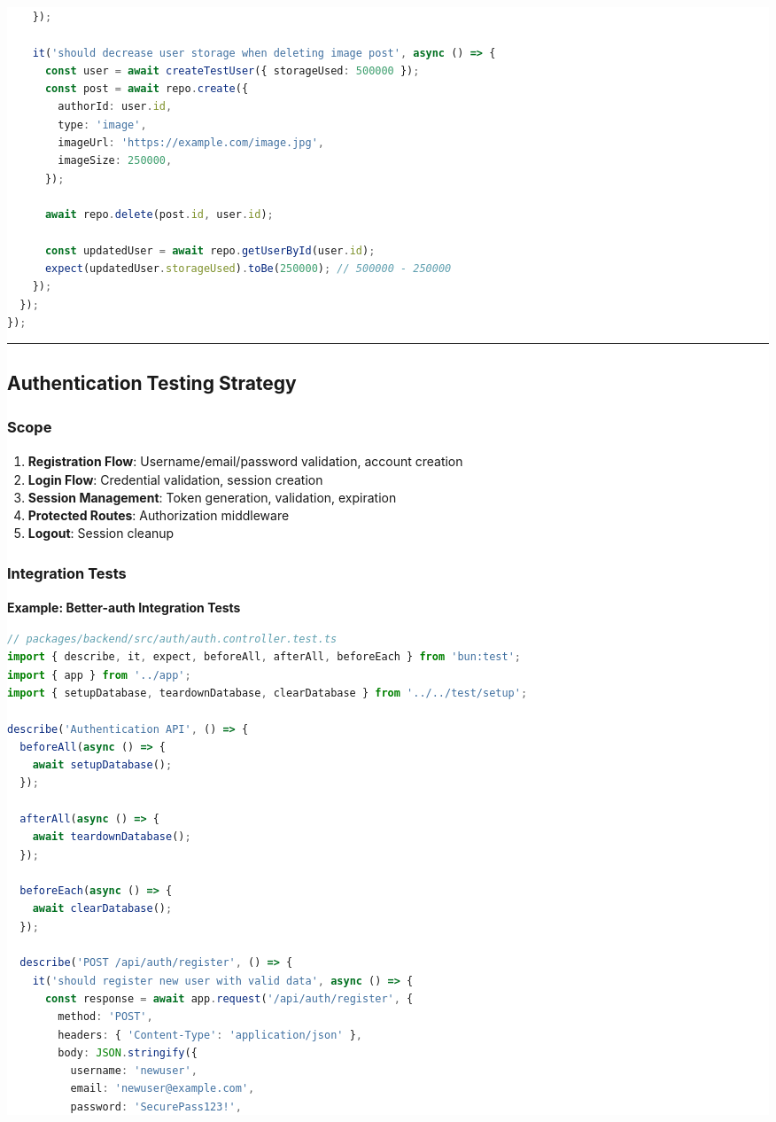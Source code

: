 ```typescript
    });

    it('should decrease user storage when deleting image post', async () => {
      const user = await createTestUser({ storageUsed: 500000 });
      const post = await repo.create({
        authorId: user.id,
        type: 'image',
        imageUrl: 'https://example.com/image.jpg',
        imageSize: 250000,
      });

      await repo.delete(post.id, user.id);

      const updatedUser = await repo.getUserById(user.id);
      expect(updatedUser.storageUsed).toBe(250000); // 500000 - 250000
    });
  });
});
```

---

## Authentication Testing Strategy

### Scope

1. **Registration Flow**: Username/email/password validation, account creation
2. **Login Flow**: Credential validation, session creation
3. **Session Management**: Token generation, validation, expiration
4. **Protected Routes**: Authorization middleware
5. **Logout**: Session cleanup

### Integration Tests

**Example: Better-auth Integration Tests**

```typescript
// packages/backend/src/auth/auth.controller.test.ts
import { describe, it, expect, beforeAll, afterAll, beforeEach } from 'bun:test';
import { app } from '../app';
import { setupDatabase, teardownDatabase, clearDatabase } from '../../test/setup';

describe('Authentication API', () => {
  beforeAll(async () => {
    await setupDatabase();
  });

  afterAll(async () => {
    await teardownDatabase();
  });

  beforeEach(async () => {
    await clearDatabase();
  });

  describe('POST /api/auth/register', () => {
    it('should register new user with valid data', async () => {
      const response = await app.request('/api/auth/register', {
        method: 'POST',
        headers: { 'Content-Type': 'application/json' },
        body: JSON.stringify({
          username: 'newuser',
          email: 'newuser@example.com',
          password: 'SecurePass123!',
```